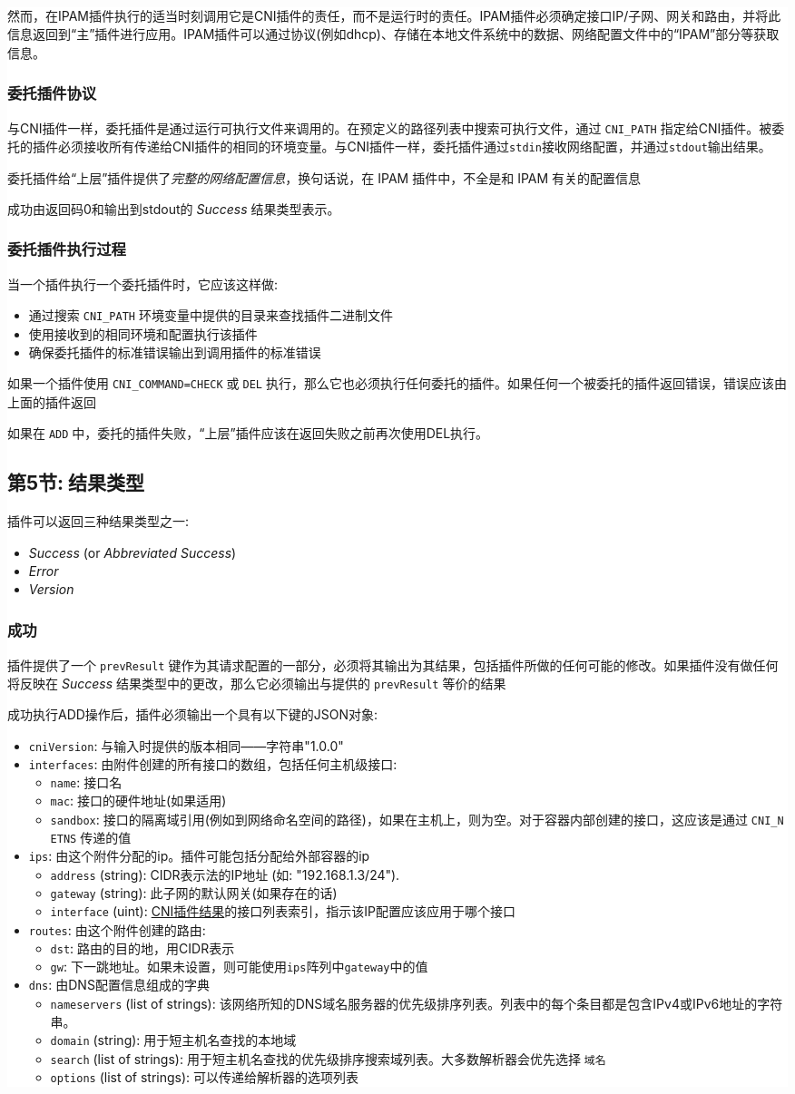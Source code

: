然而，在IPAM插件执行的适当时刻调用它是CNI插件的责任，而不是运行时的责任。IPAM插件必须确定接口IP/子网、网关和路由，并将此信息返回到“主”插件进行应用。IPAM插件可以通过协议(例如dhcp)、存储在本地文件系统中的数据、网络配置文件中的“IPAM”部分等获取信息。


### 委托插件协议

与CNI插件一样，委托插件是通过运行可执行文件来调用的。在预定义的路径列表中搜索可执行文件，通过 `CNI_PATH` 指定给CNI插件。被委托的插件必须接收所有传递给CNI插件的相同的环境变量。与CNI插件一样，委托插件通过`stdin`接收网络配置，并通过`stdout`输出结果。

委托插件给“上层”插件提供了*完整的网络配置信息*，换句话说，在 IPAM 插件中，不全是和 IPAM 有关的配置信息

成功由返回码0和输出到stdout的 _Success_ 结果类型表示。

### 委托插件执行过程

当一个插件执行一个委托插件时，它应该这样做:
- 通过搜索 `CNI_PATH` 环境变量中提供的目录来查找插件二进制文件
- 使用接收到的相同环境和配置执行该插件
- 确保委托插件的标准错误输出到调用插件的标准错误

如果一个插件使用 `CNI_COMMAND=CHECK` 或 `DEL` 执行，那么它也必须执行任何委托的插件。如果任何一个被委托的插件返回错误，错误应该由上面的插件返回

如果在 `ADD` 中，委托的插件失败，“上层”插件应该在返回失败之前再次使用DEL执行。

## 第5节: 结果类型

插件可以返回三种结果类型之一:

- _Success_ (or _Abbreviated Success_)
- _Error_
- _Version_

### 成功

插件提供了一个 `prevResult` 键作为其请求配置的一部分，必须将其输出为其结果，包括插件所做的任何可能的修改。如果插件没有做任何将反映在 _Success_ 结果类型中的更改，那么它必须输出与提供的 `prevResult` 等价的结果

成功执行ADD操作后，插件必须输出一个具有以下键的JSON对象:

- `cniVersion`: 与输入时提供的版本相同——字符串"1.0.0"
- `interfaces`: 由附件创建的所有接口的数组，包括任何主机级接口:
    - `name`: 接口名
    - `mac`: 接口的硬件地址(如果适用)
    - `sandbox`: 接口的隔离域引用(例如到网络命名空间的路径)，如果在主机上，则为空。对于容器内部创建的接口，这应该是通过 `CNI_NETNS` 传递的值
- `ips`: 由这个附件分配的ip。插件可能包括分配给外部容器的ip
    - `address` (string): CIDR表示法的IP地址 (如: "192.168.1.3/24").
    - `gateway` (string): 此子网的默认网关(如果存在的话)
    - `interface` (uint): [CNI插件结果](#result)的接口列表索引，指示该IP配置应该应用于哪个接口
- `routes`: 由这个附件创建的路由:
    - `dst`: 路由的目的地，用CIDR表示
    - `gw`: 下一跳地址。如果未设置，则可能使用`ips`阵列中`gateway`中的值
- `dns`: 由DNS配置信息组成的字典
    - `nameservers` (list of strings): 该网络所知的DNS域名服务器的优先级排序列表。列表中的每个条目都是包含IPv4或IPv6地址的字符串。
    - `domain` (string): 用于短主机名查找的本地域
    - `search` (list of strings): 用于短主机名查找的优先级排序搜索域列表。大多数解析器会优先选择 `域名`
    - `options` (list of strings): 可以传递给解析器的选项列表
